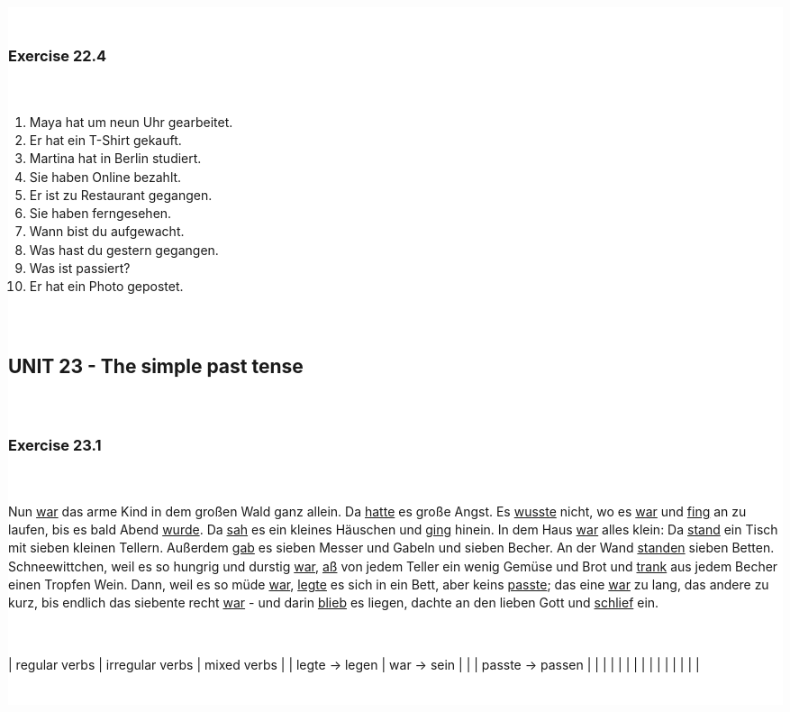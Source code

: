 &nbsp;

### Exercise 22.4

&nbsp;

1. Maya hat um neun Uhr gearbeitet.
2. Er hat ein T-Shirt gekauft.
3. Martina hat in Berlin studiert.
4. Sie haben Online bezahlt.
5. Er ist zu Restaurant gegangen.
6. Sie haben ferngesehen.
7. Wann bist du aufgewacht.
8. Was hast du gestern gegangen.
9. Was ist passiert?
10. Er hat ein Photo gepostet.

&nbsp;

## UNIT 23 - The simple past tense

&nbsp;

### Exercise 23.1

&nbsp;

Nun <u>war</u> das arme Kind in dem großen Wald ganz allein. Da <u>hatte</u> es
große Angst. Es <u>wusste</u> nicht, wo es <u>war</u> und <u>fing</u> an zu laufen, bis es
bald Abend <u>wurde</u>. Da <u>sah</u> es ein kleines Häuschen und <u>ging</u> hinein. In
dem Haus <u>war</u> alles klein: Da <u>stand</u> ein Tisch mit sieben kleinen Tellern.
Außerdem <u>gab</u> es sieben Messer und Gabeln und sieben Becher. An der
Wand <u>standen</u> sieben Betten. Schneewittchen, weil es so hungrig und
durstig <u>war</u>, <u>aß</u> von jedem Teller ein wenig Gemüse und Brot und <u>trank</u>
aus jedem Becher einen Tropfen Wein. Dann, weil es so müde <u>war</u>, <u>legte</u>
es sich in ein Bett, aber keins <u>passte</u>; das eine <u>war</u> zu lang, das andere zu
kurz, bis endlich das siebente recht <u>war</u> - und darin <u>blieb</u> es liegen, dachte
an den lieben Gott und <u>schlief</u> ein.

&nbsp;

| regular verbs        | irregular verbs | mixed verbs |
| legte &rarr; legen   | war &rarr; sein |             |
| passte &rarr; passen |                 |             |
|                      |                 |             |
|                      |                 |             |
|                      |                 |             |

&nbsp;
